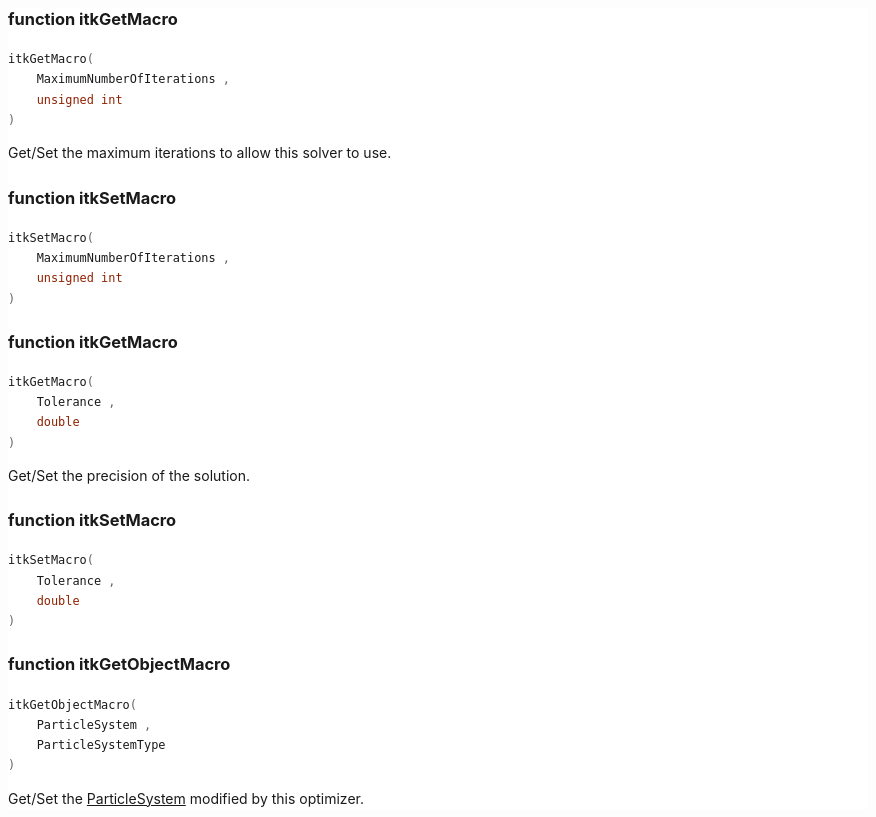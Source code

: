 
### function itkGetMacro

```cpp
itkGetMacro(
    MaximumNumberOfIterations ,
    unsigned int 
)
```


Get/Set the maximum iterations to allow this solver to use. 


### function itkSetMacro

```cpp
itkSetMacro(
    MaximumNumberOfIterations ,
    unsigned int 
)
```


### function itkGetMacro

```cpp
itkGetMacro(
    Tolerance ,
    double 
)
```


Get/Set the precision of the solution. 


### function itkSetMacro

```cpp
itkSetMacro(
    Tolerance ,
    double 
)
```


### function itkGetObjectMacro

```cpp
itkGetObjectMacro(
    ParticleSystem ,
    ParticleSystemType 
)
```


Get/Set the [ParticleSystem](../Classes/classitk_1_1ParticleSystem.md) modified by this optimizer. 
